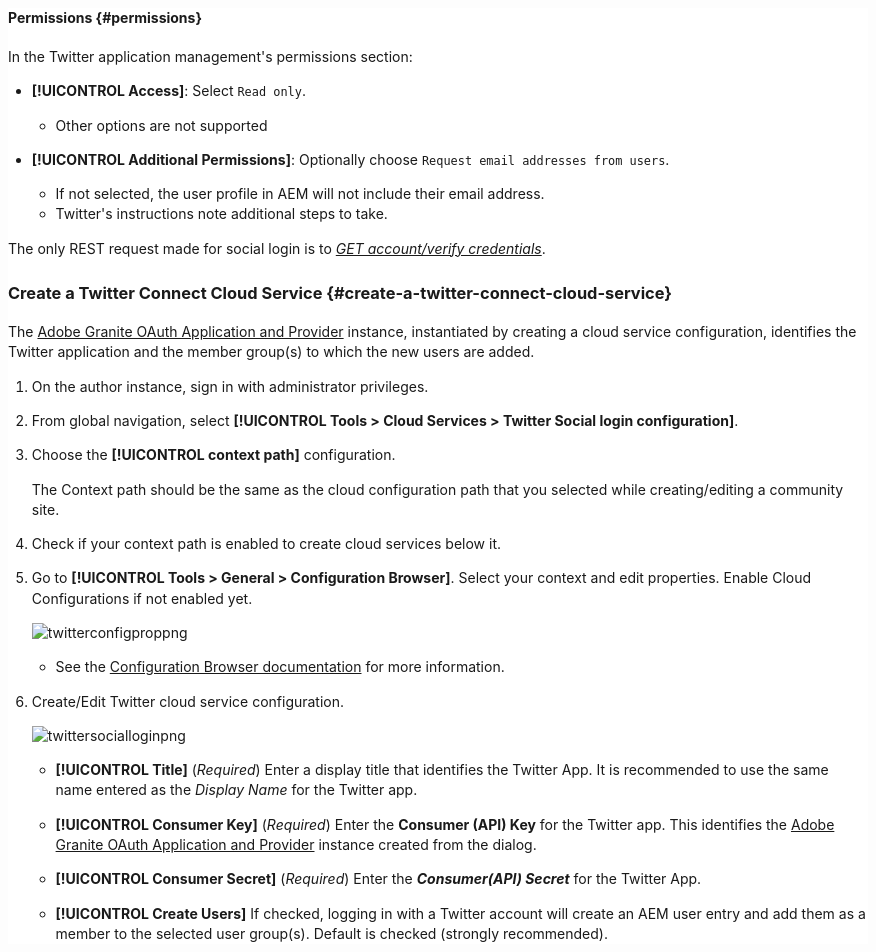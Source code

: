 #### Permissions {#permissions}

In the Twitter application management's permissions section:

* **[!UICONTROL Access]**: Select `Read only`.

    * Other options are not supported

* **[!UICONTROL Additional Permissions]**: Optionally choose `Request email addresses from users`.

    * If not selected, the user profile in AEM will not include their email address.
    * Twitter's instructions note additional steps to take.

The only REST request made for social login is to *[GET account/verify credentials](https://dev.twitter.com/rest/reference/get/account/verify_credentials)*.

### Create a Twitter Connect Cloud Service {#create-a-twitter-connect-cloud-service}

The [Adobe Granite OAuth Application and Provider](#adobe-granite-oauth-application-and-provider) instance, instantiated by creating a cloud service configuration, identifies the Twitter application and the member group(s) to which the new users are added.

1. On the author instance, sign in with administrator privileges.
1. From global navigation, select **[!UICONTROL Tools > Cloud Services > Twitter Social login configuration]**.
1. Choose the **[!UICONTROL context path]** configuration.

   The Context path should be the same as the cloud configuration path that you selected while creating/editing a community site.

1. Check if your context path is enabled to create cloud services below it.
1. Go to **[!UICONTROL Tools > General > Configuration Browser]**. Select your context and edit properties. Enable Cloud Configurations if not enabled yet.

   ![twitterconfigproppng](assets/twitterconfigproppng.png)
   * See the [Configuration Browser documentation](/help/sites-administering/configurations.md) for more information.

1. Create/Edit Twitter cloud service configuration.

   ![twittersocialloginpng](assets/twittersocialloginpng.png)

    * **[!UICONTROL Title]** (*Required*) Enter a display title that identifies the Twitter App. It is recommended to use the same name entered as the *Display Name* for the Twitter app.

    * **[!UICONTROL Consumer Key]** (*Required*) Enter the **Consumer (API) Key** for the Twitter app. This identifies the [Adobe Granite OAuth Application and Provider](https://helpx.adobe.com/experience-manager/6-3/communities/using/social-login.html#AdobeGraniteOAuthApplicationandProvider) instance created from the dialog.

    * **[!UICONTROL Consumer Secret]** (*Required*) Enter the ***Consumer(API) Secret*** for the Twitter App.

    * **[!UICONTROL Create Users]** If checked, logging in with a Twitter account will create an AEM user entry and add them as a member to the selected user group(s). Default is checked (strongly recommended).
